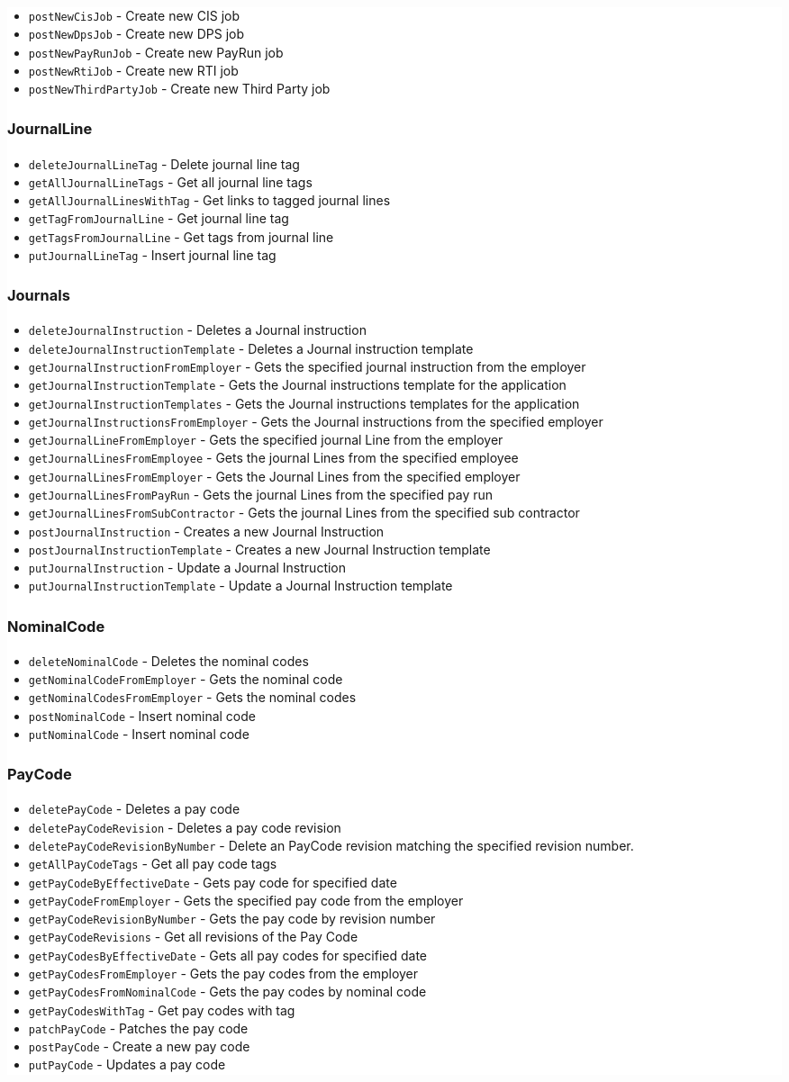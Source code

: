 * `postNewCisJob` - Create new CIS job
* `postNewDpsJob` - Create new DPS job
* `postNewPayRunJob` - Create new PayRun job
* `postNewRtiJob` - Create new RTI job
* `postNewThirdPartyJob` - Create new Third Party job

### JournalLine

* `deleteJournalLineTag` - Delete journal line tag
* `getAllJournalLineTags` - Get all journal line tags
* `getAllJournalLinesWithTag` - Get links to tagged journal lines
* `getTagFromJournalLine` - Get journal line tag
* `getTagsFromJournalLine` - Get tags from journal line
* `putJournalLineTag` - Insert journal line tag

### Journals

* `deleteJournalInstruction` - Deletes a Journal instruction
* `deleteJournalInstructionTemplate` - Deletes a Journal instruction template
* `getJournalInstructionFromEmployer` - Gets the specified journal instruction from the employer
* `getJournalInstructionTemplate` - Gets the Journal instructions template for the application
* `getJournalInstructionTemplates` - Gets the Journal instructions templates for the application
* `getJournalInstructionsFromEmployer` - Gets the Journal instructions from the specified employer
* `getJournalLineFromEmployer` - Gets the specified journal Line from the employer
* `getJournalLinesFromEmployee` - Gets the journal Lines from the specified employee
* `getJournalLinesFromEmployer` - Gets the Journal Lines from the specified employer
* `getJournalLinesFromPayRun` - Gets the journal Lines from the specified pay run
* `getJournalLinesFromSubContractor` - Gets the journal Lines from the specified sub contractor
* `postJournalInstruction` - Creates a new Journal Instruction
* `postJournalInstructionTemplate` - Creates a new Journal Instruction template
* `putJournalInstruction` - Update a Journal Instruction
* `putJournalInstructionTemplate` - Update a Journal Instruction template

### NominalCode

* `deleteNominalCode` - Deletes the nominal codes
* `getNominalCodeFromEmployer` - Gets the nominal code
* `getNominalCodesFromEmployer` - Gets the nominal codes
* `postNominalCode` - Insert nominal code
* `putNominalCode` - Insert nominal code

### PayCode

* `deletePayCode` - Deletes a pay code
* `deletePayCodeRevision` - Deletes a pay code revision
* `deletePayCodeRevisionByNumber` - Delete an PayCode revision matching the specified revision number.
* `getAllPayCodeTags` - Get all pay code tags
* `getPayCodeByEffectiveDate` - Gets pay code for specified date
* `getPayCodeFromEmployer` - Gets the specified pay code from the employer
* `getPayCodeRevisionByNumber` - Gets the pay code by revision number
* `getPayCodeRevisions` - Get all revisions of the Pay Code
* `getPayCodesByEffectiveDate` - Gets all pay codes for specified date
* `getPayCodesFromEmployer` - Gets the pay codes from the employer
* `getPayCodesFromNominalCode` - Gets the pay codes by nominal code
* `getPayCodesWithTag` - Get pay codes with tag
* `patchPayCode` - Patches the pay code
* `postPayCode` - Create a new pay code
* `putPayCode` - Updates a pay code
